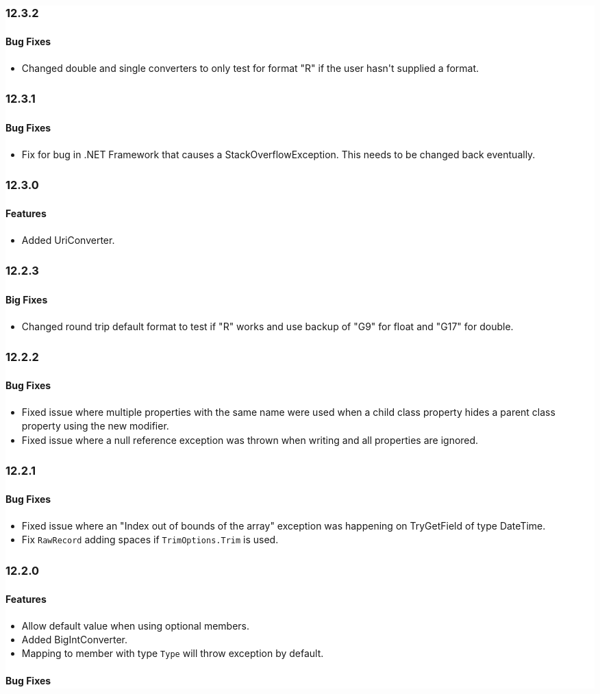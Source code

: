 ### 12.3.2

#### Bug Fixes

- Changed double and single converters to only test for format "R" if the user hasn't supplied a format.

### 12.3.1

#### Bug Fixes

- Fix for bug in .NET Framework that causes a StackOverflowException. This needs to be changed back eventually.

### 12.3.0

#### Features

- Added UriConverter.

### 12.2.3

#### Big Fixes

- Changed round trip default format to test if "R" works and use backup of "G9" for float and "G17" for double.

### 12.2.2

#### Bug Fixes

- Fixed issue where multiple properties with the same name were used when a child class property hides a parent class property using the new modifier.
- Fixed issue where a null reference exception was thrown when writing and all properties are ignored.

### 12.2.1

#### Bug Fixes

- Fixed issue where an "Index out of bounds of the array" exception was happening on TryGetField of type DateTime.
- Fix `RawRecord` adding spaces if `TrimOptions.Trim` is used.

### 12.2.0

#### Features

- Allow default value when using optional members.
- Added BigIntConverter.
- Mapping to member with type `Type` will throw exception by default.

#### Bug Fixes
